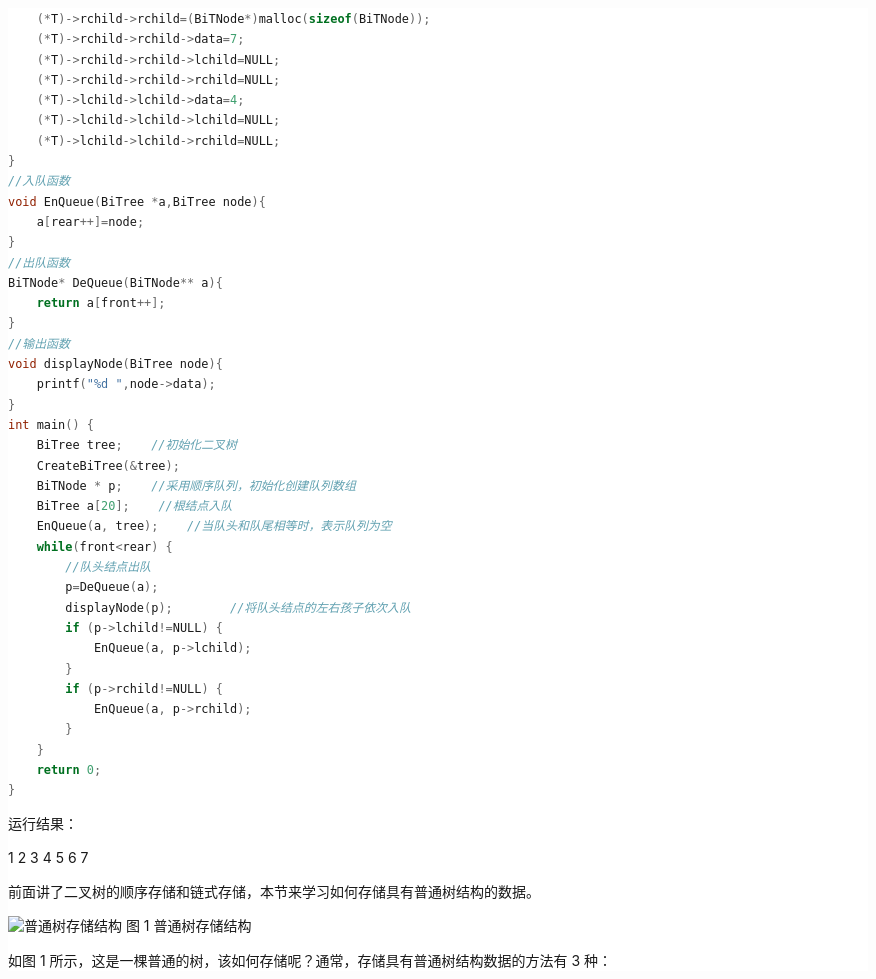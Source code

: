```c
    (*T)->rchild->rchild=(BiTNode*)malloc(sizeof(BiTNode)); 
    (*T)->rchild->rchild->data=7; 
    (*T)->rchild->rchild->lchild=NULL;  
    (*T)->rchild->rchild->rchild=NULL;  
    (*T)->lchild->lchild->data=4;  
    (*T)->lchild->lchild->lchild=NULL;  
    (*T)->lchild->lchild->rchild=NULL;
}
//入队函数
void EnQueue(BiTree *a,BiTree node){ 
    a[rear++]=node;
}
//出队函数
BiTNode* DeQueue(BiTNode** a){  
    return a[front++];
}
//输出函数
void displayNode(BiTree node){  
    printf("%d ",node->data);
}
int main() { 
    BiTree tree;    //初始化二叉树  
    CreateBiTree(&tree);   
    BiTNode * p;    //采用顺序队列，初始化创建队列数组   
    BiTree a[20];    //根结点入队  
    EnQueue(a, tree);    //当队头和队尾相等时，表示队列为空   
    while(front<rear) {       
        //队头结点出队   
        p=DeQueue(a);     
        displayNode(p);        //将队头结点的左右孩子依次入队    
        if (p->lchild!=NULL) {    
            EnQueue(a, p->lchild);   
        }      
        if (p->rchild!=NULL) {   
            EnQueue(a, p->rchild);    
        }  
    }   
    return 0;
}
```

运行结果：

1 2 3 4 5 6 7

前面讲了二叉树的顺序存储和链式存储，本节来学习如何存储具有普通树结构的数据。

![普通树存储结构](https://raw.githubusercontent.com/lindage1994/images/master/typora202009/25/205603-532051.gif)
图 1 普通树存储结构


如图 1 所示，这是一棵普通的树，该如何存储呢？通常，存储具有普通树结构数据的方法有 3 种：
